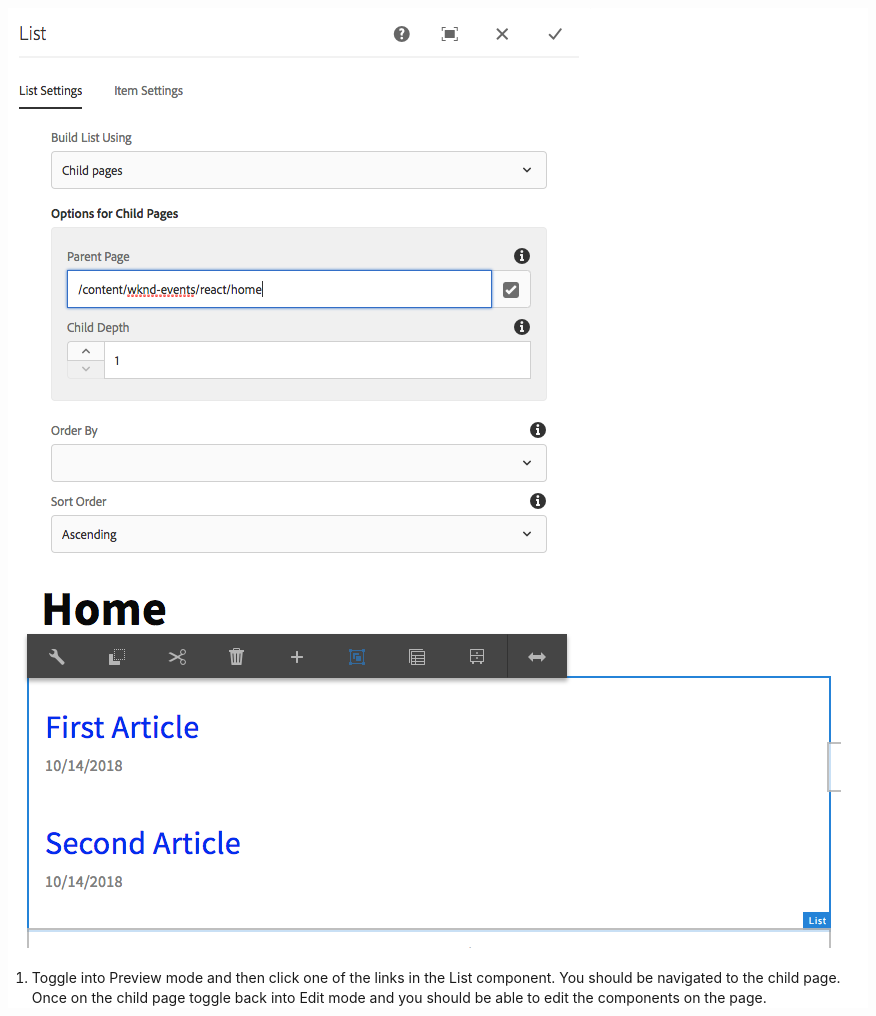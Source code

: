    ![](assets/listdialog.png) ![](assets/list-component.png)

1. Toggle into Preview mode and then click one of the links in the List component. You should be navigated to the child page. Once on the child page toggle back into Edit mode and you should be able to edit the components on the page. 
